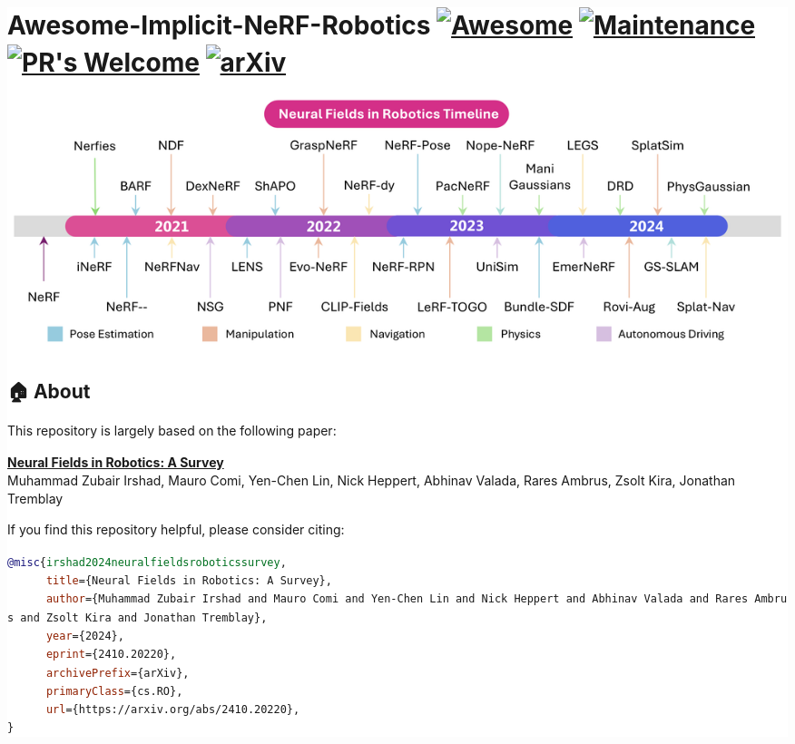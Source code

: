 # Awesome-Implicit-NeRF-Robotics [![Awesome](https://cdn.rawgit.com/sindresorhus/awesome/d7305f38d29fed78fa85652e3a63e154dd8e8829/media/badge.svg)](https://github.com/sindresorhus/awesome) [![Maintenance](https://img.shields.io/badge/Maintained%3F-yes-green.svg)](https://GitHub.com/Naereen/StrapDown.js/graphs/commit-activity) [![PR's Welcome](https://img.shields.io/badge/PRs-welcome-brightgreen.svg?style=flat)](http://makeapullrequest.com) [![arXiv](https://img.shields.io/badge/arxiv-2410.20220-b31b1b?style=flat&logoColor=red)](https://arxiv.org/abs/2410.20220)

<div align="center">
    <img src="assets/robonerf_timeline_v2.png" width="100%">
</div>

## 🏠 About

This repository is largely based on the following paper:

**[Neural Fields in Robotics: A Survey](https://arxiv.org/pdf/2410.20220)**
<br />
Muhammad Zubair Irshad, Mauro Comi, Yen-Chen Lin, Nick Heppert, Abhinav Valada, Rares Ambrus, Zsolt Kira, Jonathan Tremblay
<br />

If you find this repository helpful, please consider citing:

```bibtex
@misc{irshad2024neuralfieldsroboticssurvey,
      title={Neural Fields in Robotics: A Survey}, 
      author={Muhammad Zubair Irshad and Mauro Comi and Yen-Chen Lin and Nick Heppert and Abhinav Valada and Rares Ambrus and Zsolt Kira and Jonathan Tremblay},
      year={2024},
      eprint={2410.20220},
      archivePrefix={arXiv},
      primaryClass={cs.RO},
      url={https://arxiv.org/abs/2410.20220}, 
}
```
